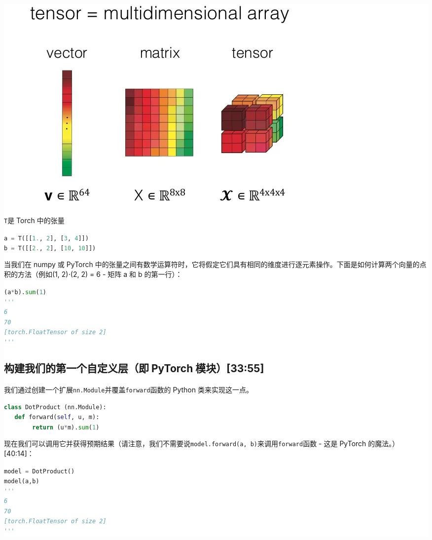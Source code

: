 ![](img/5-8.webp)

`T`是 Torch 中的张量

```py
a = T([[1., 2], [3, 4]])
b = T([[2., 2], [10, 10]])
```

当我们在 numpy 或 PyTorch 中的张量之间有数学运算符时，它将假定它们具有相同的维度进行逐元素操作。下面是如何计算两个向量的点积的方法（例如(1, 2)⋅(2, 2) = 6 - 矩阵 a 和 b 的第一行）：

```py
(a*b).sum(1)
'''
6
70
[torch.FloatTensor of size 2]
'''
```

## **构建我们的第一个自定义层（即 PyTorch 模块）[33:55]**

我们通过创建一个扩展`nn.Module`并覆盖`forward`函数的 Python 类来实现这一点。

```py
class DotProduct (nn.Module):
   def forward(self, u, m): 
        return (u*m).sum(1)
```

现在我们可以调用它并获得预期结果（请注意，我们不需要说`model.forward(a, b)`来调用`forward`函数 - 这是 PyTorch 的魔法。）[40:14]：

```py
model = DotProduct()
model(a,b)
'''
6
70
[torch.FloatTensor of size 2]
'''
```
